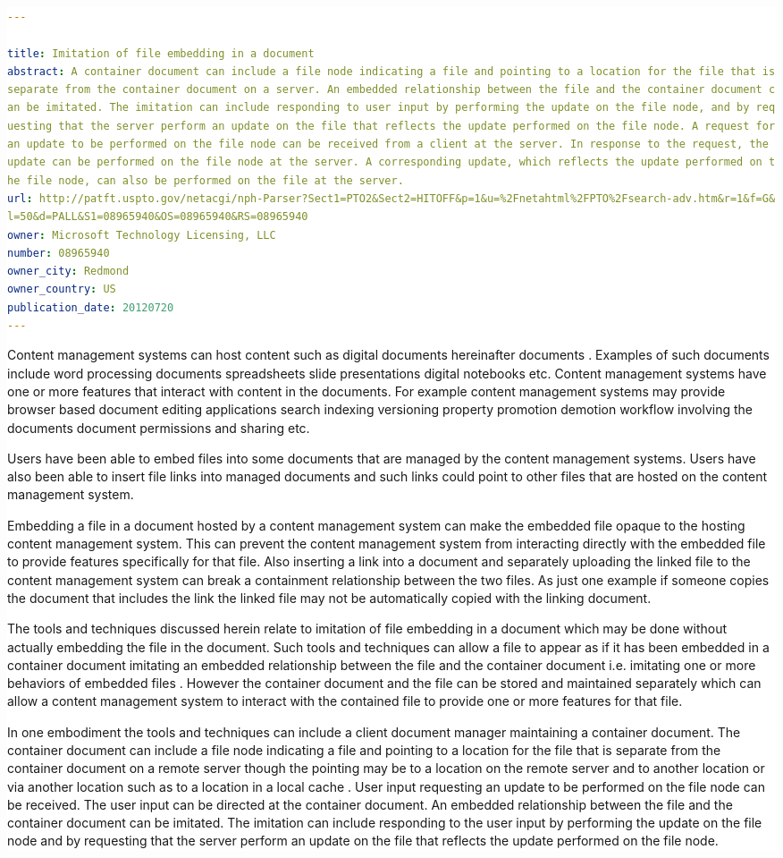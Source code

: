 ```yaml
---

title: Imitation of file embedding in a document
abstract: A container document can include a file node indicating a file and pointing to a location for the file that is separate from the container document on a server. An embedded relationship between the file and the container document can be imitated. The imitation can include responding to user input by performing the update on the file node, and by requesting that the server perform an update on the file that reflects the update performed on the file node. A request for an update to be performed on the file node can be received from a client at the server. In response to the request, the update can be performed on the file node at the server. A corresponding update, which reflects the update performed on the file node, can also be performed on the file at the server.
url: http://patft.uspto.gov/netacgi/nph-Parser?Sect1=PTO2&Sect2=HITOFF&p=1&u=%2Fnetahtml%2FPTO%2Fsearch-adv.htm&r=1&f=G&l=50&d=PALL&S1=08965940&OS=08965940&RS=08965940
owner: Microsoft Technology Licensing, LLC
number: 08965940
owner_city: Redmond
owner_country: US
publication_date: 20120720
---
```

Content management systems can host content such as digital documents hereinafter documents . Examples of such documents include word processing documents spreadsheets slide presentations digital notebooks etc. Content management systems have one or more features that interact with content in the documents. For example content management systems may provide browser based document editing applications search indexing versioning property promotion demotion workflow involving the documents document permissions and sharing etc.

Users have been able to embed files into some documents that are managed by the content management systems. Users have also been able to insert file links into managed documents and such links could point to other files that are hosted on the content management system.

Embedding a file in a document hosted by a content management system can make the embedded file opaque to the hosting content management system. This can prevent the content management system from interacting directly with the embedded file to provide features specifically for that file. Also inserting a link into a document and separately uploading the linked file to the content management system can break a containment relationship between the two files. As just one example if someone copies the document that includes the link the linked file may not be automatically copied with the linking document.

The tools and techniques discussed herein relate to imitation of file embedding in a document which may be done without actually embedding the file in the document. Such tools and techniques can allow a file to appear as if it has been embedded in a container document imitating an embedded relationship between the file and the container document i.e. imitating one or more behaviors of embedded files . However the container document and the file can be stored and maintained separately which can allow a content management system to interact with the contained file to provide one or more features for that file.

In one embodiment the tools and techniques can include a client document manager maintaining a container document. The container document can include a file node indicating a file and pointing to a location for the file that is separate from the container document on a remote server though the pointing may be to a location on the remote server and to another location or via another location such as to a location in a local cache . User input requesting an update to be performed on the file node can be received. The user input can be directed at the container document. An embedded relationship between the file and the container document can be imitated. The imitation can include responding to the user input by performing the update on the file node and by requesting that the server perform an update on the file that reflects the update performed on the file node.
